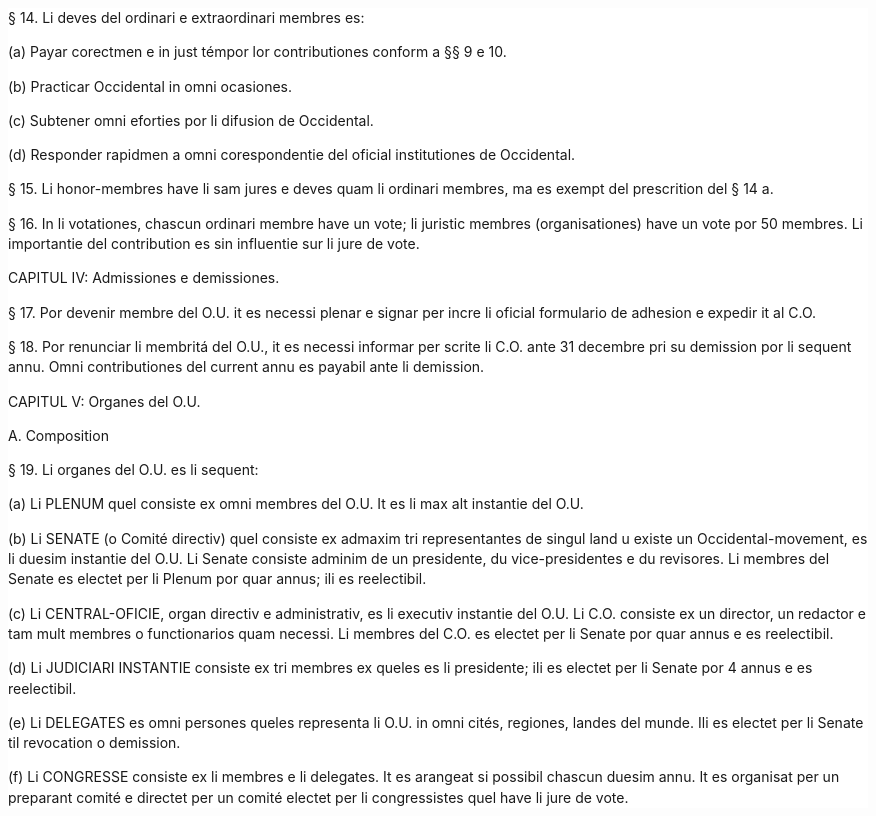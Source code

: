 § 14. Li deves del ordinari e extraordinari membres es:

(a) Payar corectmen e in just témpor lor contributiones conform a §§ 9 e
10.

(b) Practicar Occidental in omni ocasiones.

(c) Subtener omni eforties por li difusion de Occidental.

(d) Responder rapidmen a omni corespondentie del oficial institutiones
de Occidental.

§ 15. Li honor-membres have li sam jures e deves quam li ordinari
membres, ma es exempt del prescrition del § 14 a.

§ 16. In li votationes, chascun ordinari membre have un vote; li
juristic membres (organisationes) have un vote por 50 membres. Li
importantie del contribution es sin influentie sur li jure de vote.

CAPITUL IV: Admissiones e demissiones.

§ 17. Por devenir membre del O.U. it es necessi plenar e signar per
incre li oficial formulario de adhesion e expedir it al C.O.

§ 18. Por renunciar li membritá del O.U., it es necessi informar per
scrite li C.O. ante 31 decembre pri su demission por li sequent annu.
Omni contributiones del current annu es payabil ante li demission.

CAPITUL V: Organes del O.U.

A. Composition

§ 19. Li organes del O.U. es li sequent:

(a) Li PLENUM quel consiste ex omni membres del O.U. It es li max alt
instantie del O.U.




(b) Li SENATE (o Comité directiv) quel consiste ex admaxim tri
representantes de singul land u existe un Occidental-movement, es li
duesim instantie del O.U. Li Senate consiste adminim de un presidente,
du vice-presidentes
e du revisores. Li membres del Senate es electet per li Plenum por quar
annus; ili es reelectibil.

(c) Li CENTRAL-OFICIE, organ directiv e administrativ, es li executiv
instantie del O.U. Li C.O. consiste ex un director, un redactor e tam
mult membres o functionarios quam necessi. Li membres del C.O. es
electet per li Senate por quar annus e es reelectibil.

(d) Li JUDICIARI INSTANTIE consiste ex tri membres ex queles es li
presidente; ili es electet per li Senate por 4 annus e es reelectibil.

(e) Li DELEGATES es omni persones queles representa li O.U. in omni
cités, regiones, landes del munde. Ili es electet per li Senate til
revocation o demission.

(f) Li CONGRESSE consiste ex li membres e li delegates. It es arangeat
si possibil chascun duesim annu. It es organisat per un preparant comité
e directet per un comité electet per li congressistes quel have li jure
de vote.
